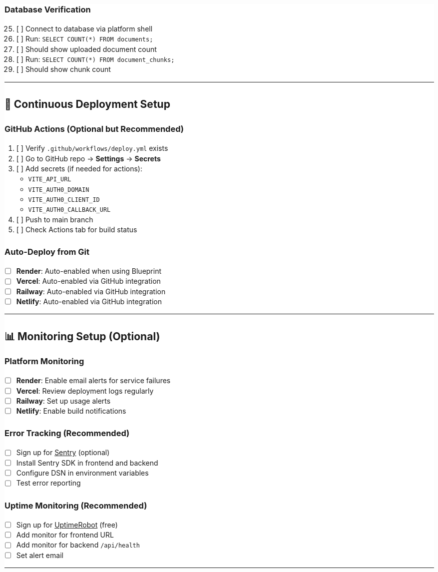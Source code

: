 ### Database Verification
25. [ ] Connect to database via platform shell
26. [ ] Run: `SELECT COUNT(*) FROM documents;`
27. [ ] Should show uploaded document count
28. [ ] Run: `SELECT COUNT(*) FROM document_chunks;`
29. [ ] Should show chunk count

---

## 🔄 Continuous Deployment Setup

### GitHub Actions (Optional but Recommended)
1. [ ] Verify `.github/workflows/deploy.yml` exists
2. [ ] Go to GitHub repo → **Settings** → **Secrets**
3. [ ] Add secrets (if needed for actions):
   - `VITE_API_URL`
   - `VITE_AUTH0_DOMAIN`
   - `VITE_AUTH0_CLIENT_ID`
   - `VITE_AUTH0_CALLBACK_URL`
4. [ ] Push to main branch
5. [ ] Check Actions tab for build status

### Auto-Deploy from Git
- [ ] **Render**: Auto-enabled when using Blueprint
- [ ] **Vercel**: Auto-enabled via GitHub integration
- [ ] **Railway**: Auto-enabled via GitHub integration
- [ ] **Netlify**: Auto-enabled via GitHub integration

---

## 📊 Monitoring Setup (Optional)

### Platform Monitoring
- [ ] **Render**: Enable email alerts for service failures
- [ ] **Vercel**: Review deployment logs regularly
- [ ] **Railway**: Set up usage alerts
- [ ] **Netlify**: Enable build notifications

### Error Tracking (Recommended)
- [ ] Sign up for [Sentry](https://sentry.io) (optional)
- [ ] Install Sentry SDK in frontend and backend
- [ ] Configure DSN in environment variables
- [ ] Test error reporting

### Uptime Monitoring (Recommended)
- [ ] Sign up for [UptimeRobot](https://uptimerobot.com) (free)
- [ ] Add monitor for frontend URL
- [ ] Add monitor for backend `/api/health`
- [ ] Set alert email

---